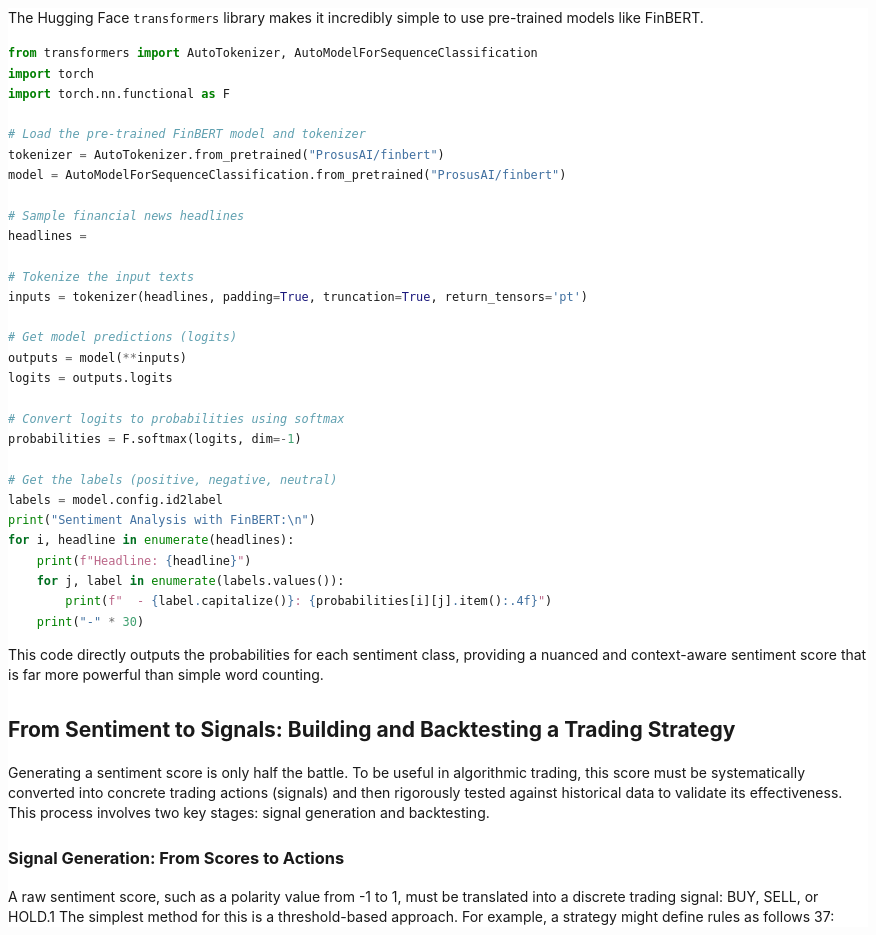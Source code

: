 The Hugging Face `transformers` library makes it incredibly simple to use pre-trained models like FinBERT.



```Python
from transformers import AutoTokenizer, AutoModelForSequenceClassification
import torch
import torch.nn.functional as F

# Load the pre-trained FinBERT model and tokenizer
tokenizer = AutoTokenizer.from_pretrained("ProsusAI/finbert")
model = AutoModelForSequenceClassification.from_pretrained("ProsusAI/finbert")

# Sample financial news headlines
headlines =

# Tokenize the input texts
inputs = tokenizer(headlines, padding=True, truncation=True, return_tensors='pt')

# Get model predictions (logits)
outputs = model(**inputs)
logits = outputs.logits

# Convert logits to probabilities using softmax
probabilities = F.softmax(logits, dim=-1)

# Get the labels (positive, negative, neutral)
labels = model.config.id2label
print("Sentiment Analysis with FinBERT:\n")
for i, headline in enumerate(headlines):
    print(f"Headline: {headline}")
    for j, label in enumerate(labels.values()):
        print(f"  - {label.capitalize()}: {probabilities[i][j].item():.4f}")
    print("-" * 30)
```

This code directly outputs the probabilities for each sentiment class, providing a nuanced and context-aware sentiment score that is far more powerful than simple word counting.

## From Sentiment to Signals: Building and Backtesting a Trading Strategy

Generating a sentiment score is only half the battle. To be useful in algorithmic trading, this score must be systematically converted into concrete trading actions (signals) and then rigorously tested against historical data to validate its effectiveness. This process involves two key stages: signal generation and backtesting.

### Signal Generation: From Scores to Actions

A raw sentiment score, such as a polarity value from -1 to 1, must be translated into a discrete trading signal: BUY, SELL, or HOLD.1 The simplest method for this is a threshold-based approach. For example, a strategy might define rules as follows 37:

